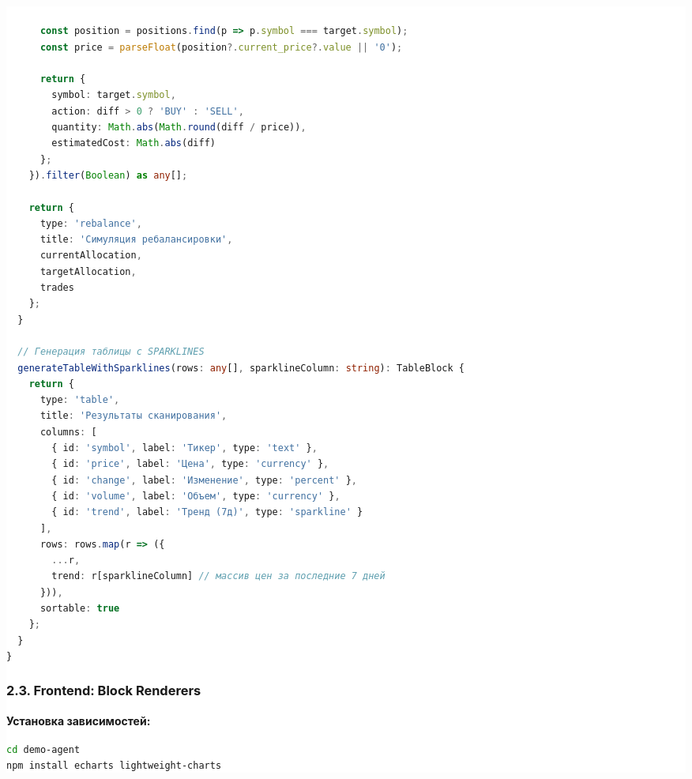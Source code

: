 ```typescript

      const position = positions.find(p => p.symbol === target.symbol);
      const price = parseFloat(position?.current_price?.value || '0');

      return {
        symbol: target.symbol,
        action: diff > 0 ? 'BUY' : 'SELL',
        quantity: Math.abs(Math.round(diff / price)),
        estimatedCost: Math.abs(diff)
      };
    }).filter(Boolean) as any[];

    return {
      type: 'rebalance',
      title: 'Симуляция ребалансировки',
      currentAllocation,
      targetAllocation,
      trades
    };
  }

  // Генерация таблицы с SPARKLINES
  generateTableWithSparklines(rows: any[], sparklineColumn: string): TableBlock {
    return {
      type: 'table',
      title: 'Результаты сканирования',
      columns: [
        { id: 'symbol', label: 'Тикер', type: 'text' },
        { id: 'price', label: 'Цена', type: 'currency' },
        { id: 'change', label: 'Изменение', type: 'percent' },
        { id: 'volume', label: 'Объем', type: 'currency' },
        { id: 'trend', label: 'Тренд (7д)', type: 'sparkline' }
      ],
      rows: rows.map(r => ({
        ...r,
        trend: r[sparklineColumn] // массив цен за последние 7 дней
      })),
      sortable: true
    };
  }
}
```

### 2.3. Frontend: Block Renderers

**Установка зависимостей:**

```bash
cd demo-agent
npm install echarts lightweight-charts
```
